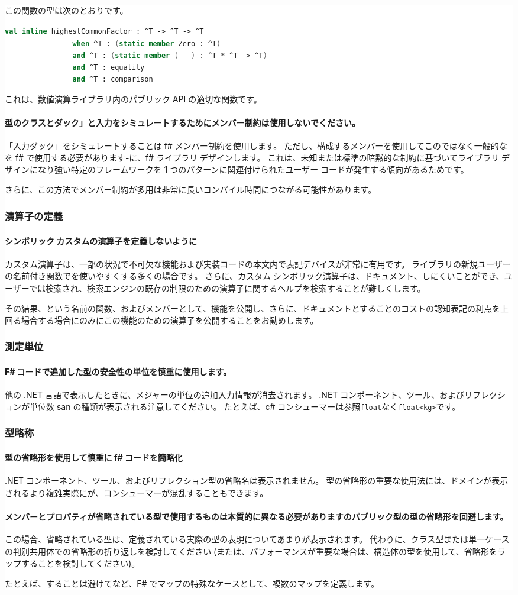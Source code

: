 この関数の型は次のとおりです。

```fsharp
val inline highestCommonFactor : ^T -> ^T -> ^T
                when ^T : (static member Zero : ^T)
                and ^T : (static member ( - ) : ^T * ^T -> ^T)
                and ^T : equality
                and ^T : comparison
```

これは、数値演算ライブラリ内のパブリック API の適切な関数です。

#### <a name="avoid-using-member-constraints-to-simulate-type-classes-and-duck-typing"></a>型のクラスとダック」と入力をシミュレートするためにメンバー制約は使用しないでください。

「入力ダック」をシミュレートすることは f# メンバー制約を使用します。 ただし、構成するメンバーを使用してこのではなく一般的なを f# で使用する必要があります-に、f# ライブラリ デザインします。 これは、未知または標準の暗黙的な制約に基づいてライブラリ デザインになり強い特定のフレームワークを 1 つのパターンに関連付けられたユーザー コードが発生する傾向があるためです。

さらに、この方法でメンバー制約が多用は非常に長いコンパイル時間につながる可能性があります。

### <a name="operator-definitions"></a>演算子の定義

#### <a name="avoid-defining-custom-symbolic-operators"></a>シンボリック カスタムの演算子を定義しないように

カスタム演算子は、一部の状況で不可欠な機能および実装コードの本文内で表記デバイスが非常に有用です。 ライブラリの新規ユーザーの名前付き関数でを使いやすくする多くの場合です。 さらに、カスタム シンボリック演算子は、ドキュメント、しにくいことができ、ユーザーでは検索され、検索エンジンの既存の制限のための演算子に関するヘルプを検索することが難しくします。

その結果、という名前の関数、およびメンバーとして、機能を公開し、さらに、ドキュメントとすることのコストの認知表記の利点を上回る場合する場合にのみにこの機能のための演算子を公開することをお勧めします。

### <a name="units-of-measure"></a>測定単位

#### <a name="carefully-use-units-of-measure-for-added-type-safety-in-f-code"></a>F# コードで追加した型の安全性の単位を慎重に使用します。

他の .NET 言語で表示したときに、メジャーの単位の追加入力情報が消去されます。 .NET コンポーネント、ツール、およびリフレクションが単位数 san の種類が表示される注意してください。 たとえば、c# コンシューマーは参照`float`なく`float<kg>`です。

### <a name="type-abbreviations"></a>型略称

#### <a name="carefully-use-type-abbreviations-to-simplify-f-code"></a>型の省略形を使用して慎重に f# コードを簡略化

.NET コンポーネント、ツール、およびリフレクション型の省略名は表示されません。 型の省略形の重要な使用法には、ドメインが表示されるより複雑実際にが、コンシューマーが混乱することもできます。

#### <a name="avoid-type-abbreviations-for-public-types-whose-members-and-properties-should-be-intrinsically-different-to-those-available-on-the-type-being-abbreviated"></a>メンバーとプロパティが省略されている型で使用するものは本質的に異なる必要がありますのパブリック型の型の省略形を回避します。

この場合、省略されている型は、定義されている実際の型の表現についてあまりが表示されます。 代わりに、クラス型または単一ケースの判別共用体での省略形の折り返しを検討してください (または、パフォーマンスが重要な場合は、構造体の型を使用して、省略形をラップすることを検討してください)。

たとえば、することは避けてなど、F# でマップの特殊なケースとして、複数のマップを定義します。
